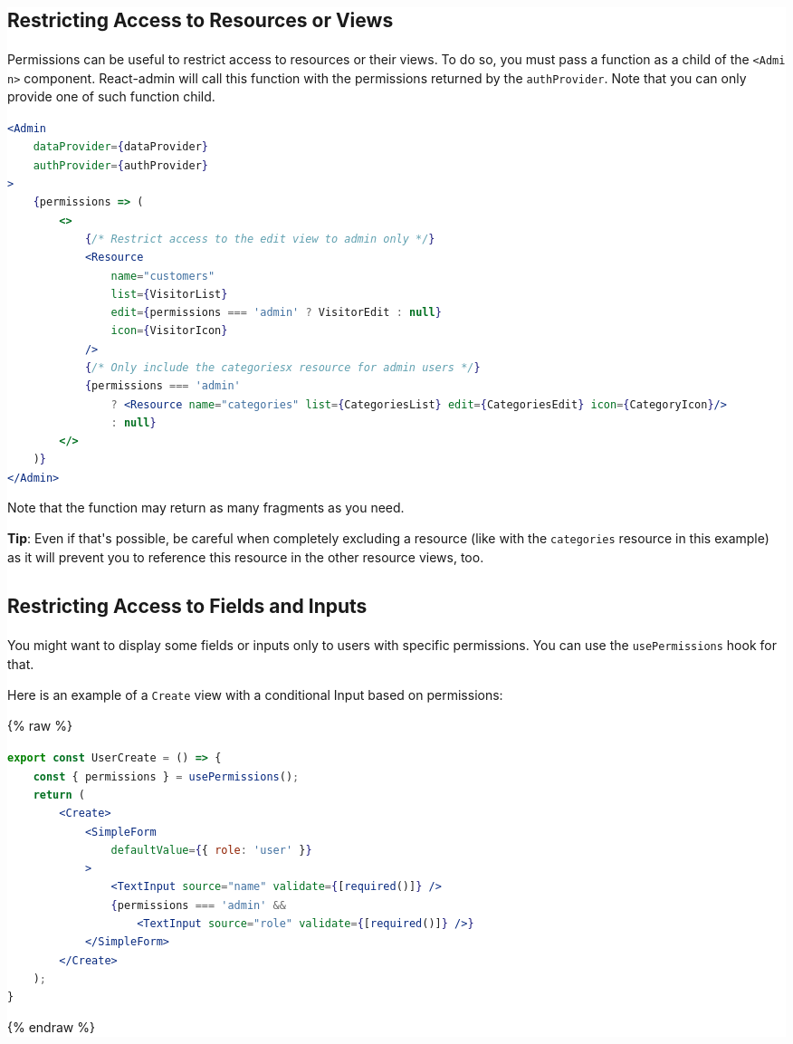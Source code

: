 
## Restricting Access to Resources or Views

Permissions can be useful to restrict access to resources or their views. To do so, you must pass a function as a child of the `<Admin>` component. React-admin will call this function with the permissions returned by the `authProvider`. Note that you can only provide one of such function child.

```jsx
<Admin
    dataProvider={dataProvider}
    authProvider={authProvider}
>
    {permissions => (
        <>
            {/* Restrict access to the edit view to admin only */}
            <Resource
                name="customers"
                list={VisitorList}
                edit={permissions === 'admin' ? VisitorEdit : null}
                icon={VisitorIcon}
            />
            {/* Only include the categoriesx resource for admin users */}
            {permissions === 'admin'
                ? <Resource name="categories" list={CategoriesList} edit={CategoriesEdit} icon={CategoryIcon}/>
                : null}
        </>
    )}
</Admin>
```

Note that the function may return as many fragments as you need.

**Tip**: Even if that's possible, be careful when completely excluding a resource (like with the `categories` resource in this example) as it will prevent you to reference this resource in the other resource views, too.

## Restricting Access to Fields and Inputs

You might want to display some fields or inputs only to users with specific permissions. You can use the `usePermissions` hook for that.

Here is an example of a `Create` view with a conditional Input based on permissions:

{% raw %}
```jsx
export const UserCreate = () => {
    const { permissions } = usePermissions();
    return (
        <Create>
            <SimpleForm
                defaultValue={{ role: 'user' }}
            >
                <TextInput source="name" validate={[required()]} />
                {permissions === 'admin' &&
                    <TextInput source="role" validate={[required()]} />}
            </SimpleForm>
        </Create>
    );
}
```
{% endraw %}
